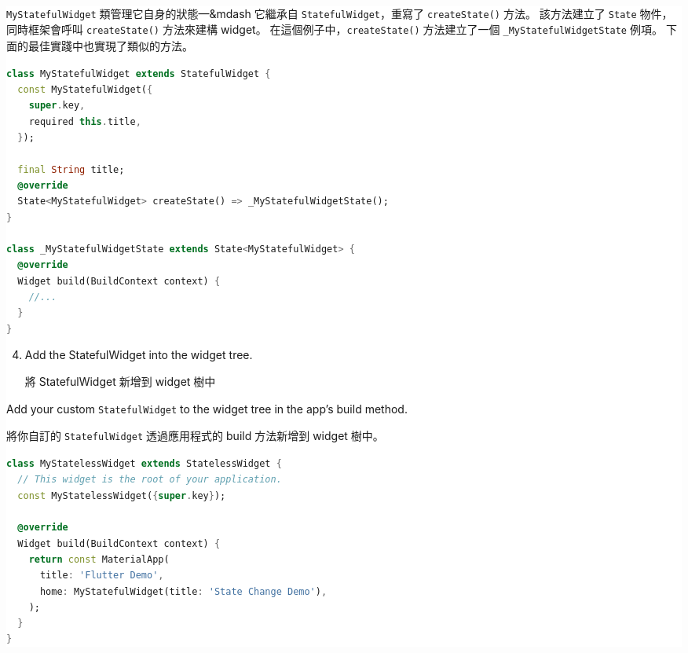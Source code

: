 `MyStatefulWidget` 類管理它自身的狀態&mdash;&mdash
它繼承自 `StatefulWidget`，重寫了 `createState()` 方法。
該方法建立了 `State` 物件，同時框架會呼叫
`createState()` 方法來建構 widget。
在這個例子中，`createState()` 方法建立了一個 
`_MyStatefulWidgetState` 例項。
下面的最佳實踐中也實現了類似的方法。

<?code-excerpt "lib/best_practices.dart (CreateState)" replace="/return const Text\('Hello World!'\);/\/\/.../g"?>
```dart
class MyStatefulWidget extends StatefulWidget {
  const MyStatefulWidget({
    super.key,
    required this.title,
  });

  final String title;
  @override
  State<MyStatefulWidget> createState() => _MyStatefulWidgetState();
}

class _MyStatefulWidgetState extends State<MyStatefulWidget> {
  @override
  Widget build(BuildContext context) {
    //...
  }
}
```

4. Add the StatefulWidget into the widget tree.

   將 StatefulWidget 新增到 widget 樹中

Add your custom `StatefulWidget` to the widget tree
in the app’s build method.

將你自訂的 `StatefulWidget` 透過應用程式的
build 方法新增到 widget 樹中。

<?code-excerpt "lib/best_practices.dart (UseStatefulWidget)"?>
```dart
class MyStatelessWidget extends StatelessWidget {
  // This widget is the root of your application.
  const MyStatelessWidget({super.key});

  @override
  Widget build(BuildContext context) {
    return const MaterialApp(
      title: 'Flutter Demo',
      home: MyStatefulWidget(title: 'State Change Demo'),
    );
  }
}
```
